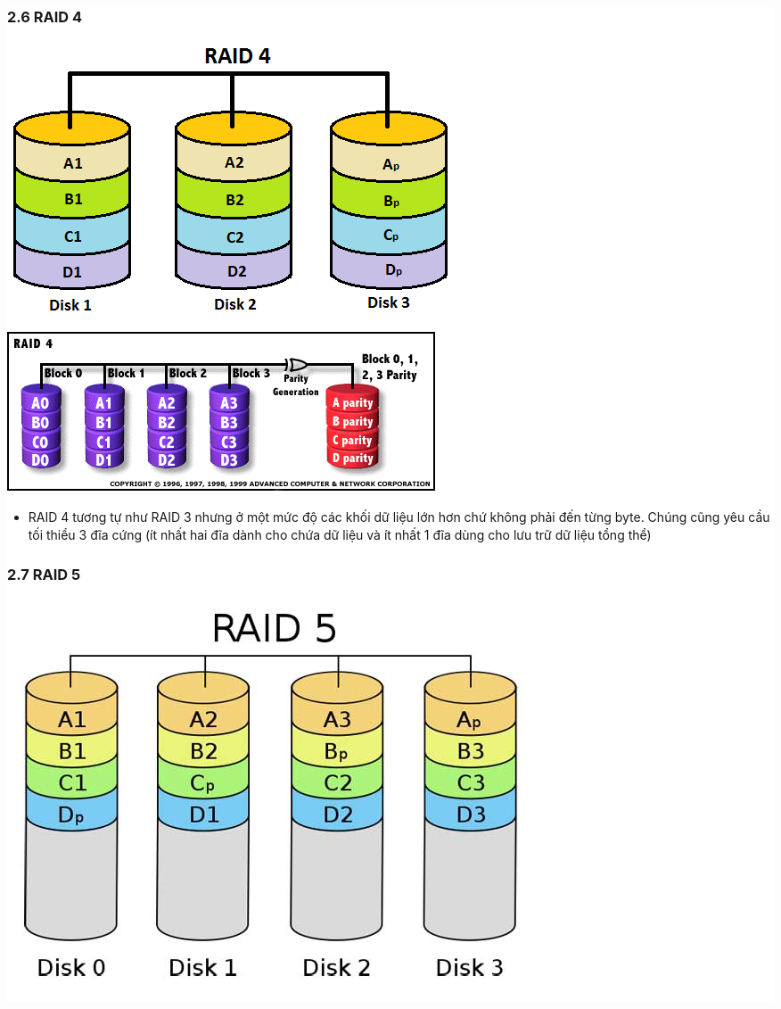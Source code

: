 
<a name=26></a>
### 2.6 RAID 4

 ![r](/HaiVD/Storage/images/Raid4.png)

 ![r](/HaiVD/Storage/images/Raid4.gif)

 - RAID 4 tương tự như RAID 3 nhưng ở một mức độ các khối dữ liệu lớn hơn chứ không phải đến từng byte. Chúng cũng yêu cầu tối thiểu 3 đĩa cứng (ít nhất hai đĩa dành cho chứa dữ liệu và ít nhất 1 đĩa dùng cho lưu trữ dữ liệu tổng thể)


<a name=27></a>
### 2.7 RAID 5

![r](/HaiVD/Storage/images/Raid5.jpg)
